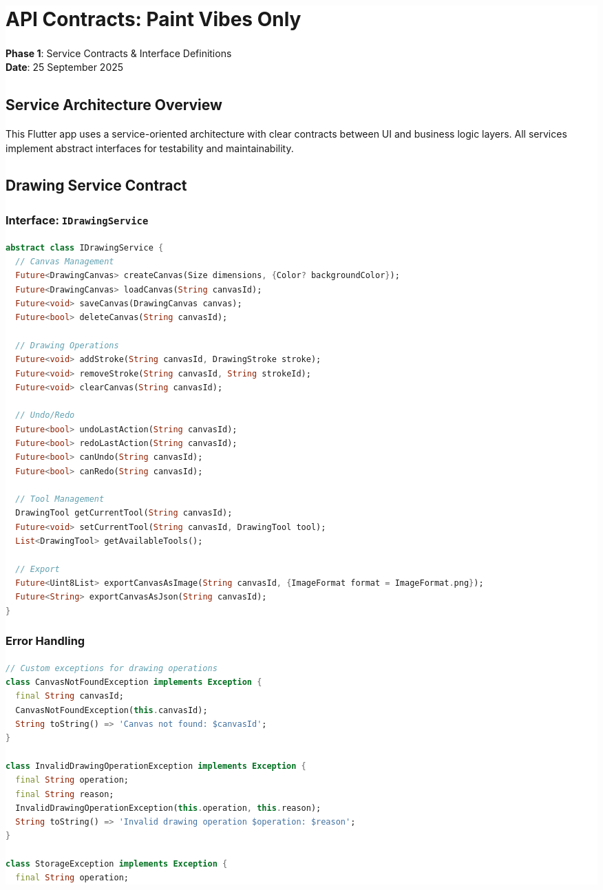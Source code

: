 # API Contracts: Paint Vibes Only

**Phase 1**: Service Contracts & Interface Definitions  
**Date**: 25 September 2025

## Service Architecture Overview

This Flutter app uses a service-oriented architecture with clear contracts between UI and business logic layers. All services implement abstract interfaces for testability and maintainability.

## Drawing Service Contract

### Interface: `IDrawingService`

```dart
abstract class IDrawingService {
  // Canvas Management
  Future<DrawingCanvas> createCanvas(Size dimensions, {Color? backgroundColor});
  Future<DrawingCanvas> loadCanvas(String canvasId);
  Future<void> saveCanvas(DrawingCanvas canvas);
  Future<bool> deleteCanvas(String canvasId);
  
  // Drawing Operations
  Future<void> addStroke(String canvasId, DrawingStroke stroke);
  Future<void> removeStroke(String canvasId, String strokeId);
  Future<void> clearCanvas(String canvasId);
  
  // Undo/Redo
  Future<bool> undoLastAction(String canvasId);
  Future<bool> redoLastAction(String canvasId);
  Future<bool> canUndo(String canvasId);
  Future<bool> canRedo(String canvasId);
  
  // Tool Management
  DrawingTool getCurrentTool(String canvasId);
  Future<void> setCurrentTool(String canvasId, DrawingTool tool);
  List<DrawingTool> getAvailableTools();
  
  // Export
  Future<Uint8List> exportCanvasAsImage(String canvasId, {ImageFormat format = ImageFormat.png});
  Future<String> exportCanvasAsJson(String canvasId);
}
```

### Error Handling

```dart
// Custom exceptions for drawing operations
class CanvasNotFoundException implements Exception {
  final String canvasId;
  CanvasNotFoundException(this.canvasId);
  String toString() => 'Canvas not found: $canvasId';
}

class InvalidDrawingOperationException implements Exception {
  final String operation;
  final String reason;
  InvalidDrawingOperationException(this.operation, this.reason);
  String toString() => 'Invalid drawing operation $operation: $reason';
}

class StorageException implements Exception {
  final String operation;
```